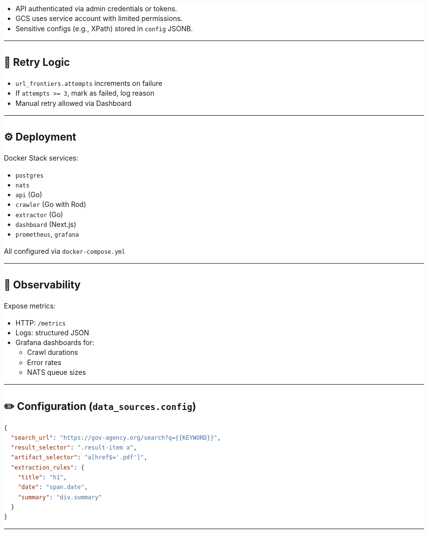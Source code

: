 - API authenticated via admin credentials or tokens.
- GCS uses service account with limited permissions.
- Sensitive configs (e.g., XPath) stored in `config` JSONB.

---

## 🔁 Retry Logic

- `url_frontiers.attempts` increments on failure
- If `attempts >= 3`, mark as failed, log reason
- Manual retry allowed via Dashboard

---

## ⚙️ Deployment

Docker Stack services:
- `postgres`
- `nats`
- `api` (Go)
- `crawler` (Go with Rod)
- `extractor` (Go)
- `dashboard` (Next.js)
- `prometheus`, `grafana`

All configured via `docker-compose.yml`

---

## 🧪 Observability

Expose metrics:
- HTTP: `/metrics`
- Logs: structured JSON
- Grafana dashboards for:
  - Crawl durations
  - Error rates
  - NATS queue sizes

---

## ✏️ Configuration (`data_sources.config`)

```json
{
  "search_url": "https://gov-agency.org/search?q={{KEYWORD}}",
  "result_selector": ".result-item a",
  "artifact_selector": "a[href$='.pdf']",
  "extraction_rules": {
    "title": "h1",
    "date": "span.date",
    "summary": "div.summary"
  }
}
```

---